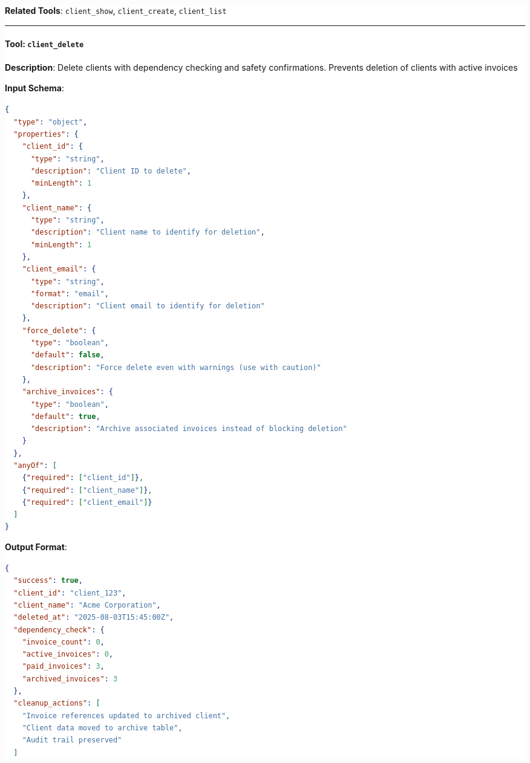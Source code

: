 **Related Tools**: `client_show`, `client_create`, `client_list`

---

#### Tool: `client_delete`

**Description**: Delete clients with dependency checking and safety confirmations. Prevents deletion of clients with active invoices

**Input Schema**:
```json
{
  "type": "object",
  "properties": {
    "client_id": {
      "type": "string",
      "description": "Client ID to delete",
      "minLength": 1
    },
    "client_name": {
      "type": "string",
      "description": "Client name to identify for deletion",
      "minLength": 1
    },
    "client_email": {
      "type": "string",
      "format": "email",
      "description": "Client email to identify for deletion"
    },
    "force_delete": {
      "type": "boolean",
      "default": false,
      "description": "Force delete even with warnings (use with caution)"
    },
    "archive_invoices": {
      "type": "boolean",
      "default": true,
      "description": "Archive associated invoices instead of blocking deletion"
    }
  },
  "anyOf": [
    {"required": ["client_id"]},
    {"required": ["client_name"]},
    {"required": ["client_email"]}
  ]
}
```

**Output Format**:
```json
{
  "success": true,
  "client_id": "client_123",
  "client_name": "Acme Corporation",
  "deleted_at": "2025-08-03T15:45:00Z",
  "dependency_check": {
    "invoice_count": 0,
    "active_invoices": 0,
    "paid_invoices": 3,
    "archived_invoices": 3
  },
  "cleanup_actions": [
    "Invoice references updated to archived client",
    "Client data moved to archive table",
    "Audit trail preserved"
  ]
```